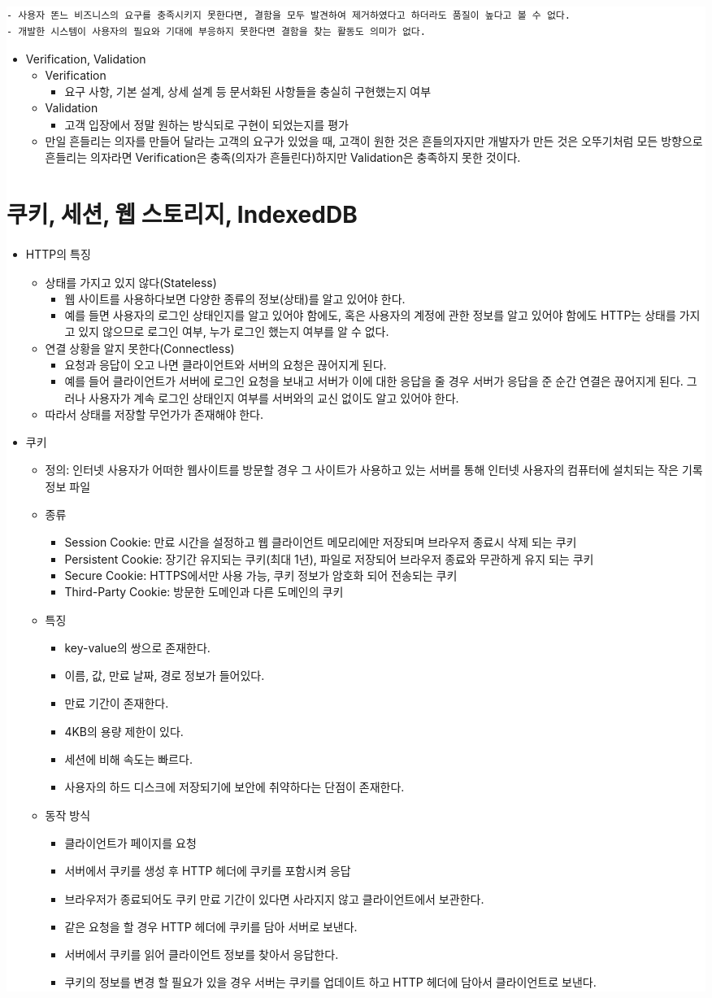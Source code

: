     - 사용자 똔느 비즈니스의 요구를 충족시키지 못한다면, 결함을 모두 발견하여 제거하였다고 하더라도 품질이 높다고 볼 수 없다.
    - 개발한 시스템이 사용자의 필요와 기대에 부응하지 못한다면 결함을 찾는 활동도 의미가 없다.



- Verification, Validation
  - Verification
    - 요구 사항, 기본 설계, 상세 설계 등 문서화된 사항들을 충실히 구현했는지 여부
  - Validation
    - 고객 입장에서 정말 원하는 방식되로 구현이 되었는지를 평가
  - 만일 흔들리는 의자를 만들어 달라는 고객의 요구가 있었을 때, 고객이 원한 것은 흔들의자지만 개발자가 만든 것은 오뚜기처럼 모든 방향으로 흔들리는 의자라면 Verification은 충족(의자가 흔들린다)하지만 Validation은 충족하지 못한 것이다.



# 쿠키, 세션, 웹 스토리지, IndexedDB

- HTTP의 특징 
  - 상태를 가지고 있지 않다(Stateless)
    - 웹 사이트를 사용하다보면 다양한 종류의 정보(상태)를 알고 있어야 한다.
    - 예를 들면 사용자의 로그인 상태인지를 알고 있어야 함에도, 혹은 사용자의 계정에 관한 정보를 알고 있어야 함에도 HTTP는 상태를 가지고 있지 않으므로 로그인 여부, 누가 로그인 했는지 여부를 알 수 없다.
  - 연결 상황을 알지 못한다(Connectless)
    - 요청과 응답이 오고 나면 클라이언트와 서버의 요청은 끊어지게 된다.
    - 예를 들어 클라이언트가 서버에 로그인 요청을 보내고 서버가 이에 대한 응답을 줄 경우 서버가 응답을 준 순간 연결은 끊어지게 된다. 그러나 사용자가 계속 로그인 상태인지 여부를 서버와의 교신 없이도 알고 있어야 한다.
  - 따라서 상태를 저장할 무언가가 존재해야 한다.



- 쿠키

  - 정의: 인터넷 사용자가 어떠한 웹사이트를 방문할 경우 그 사이트가 사용하고 있는 서버를 통해 인터넷 사용자의 컴퓨터에 설치되는 작은 기록 정보 파일

  - 종류

    - Session Cookie: 만료 시간을 설정하고 웹 클라이언트 메모리에만 저장되며 브라우저 종료시 삭제 되는 쿠키
    - Persistent Cookie: 장기간 유지되는 쿠키(최대 1년), 파일로 저장되어 브라우저 종료와 무관하게 유지 되는 쿠키
    - Secure Cookie: HTTPS에서만 사용 가능, 쿠키 정보가 암호화 되어 전송되는 쿠키
    - Third-Party Cookie: 방문한 도메인과 다른 도메인의 쿠키

  - 특징

    - key-value의 쌍으로 존재한다.
    - 이름, 값, 만료 날짜, 경로 정보가 들어있다.

    - 만료 기간이 존재한다.
    - 4KB의 용량 제한이 있다.
    - 세션에 비해 속도는 빠르다.
    - 사용자의 하드 디스크에 저장되기에 보안에 취약하다는 단점이 존재한다.

  - 동작 방식

    - 클라이언트가 페이지를 요청

    - 서버에서 쿠키를 생성 후 HTTP 헤더에 쿠키를 포함시켜 응답
    - 브라우저가 종료되어도 쿠키 만료 기간이 있다면 사라지지 않고 클라이언트에서 보관한다.
    - 같은 요청을 할 경우 HTTP 헤더에 쿠키를 담아 서버로 보낸다.
    - 서버에서 쿠키를 읽어 클라이언트 정보를 찾아서 응답한다.
    - 쿠키의 정보를 변경 할 필요가 있을 경우 서버는 쿠키를 업데이트 하고 HTTP 헤더에 담아서 클라이언트로 보낸다.

